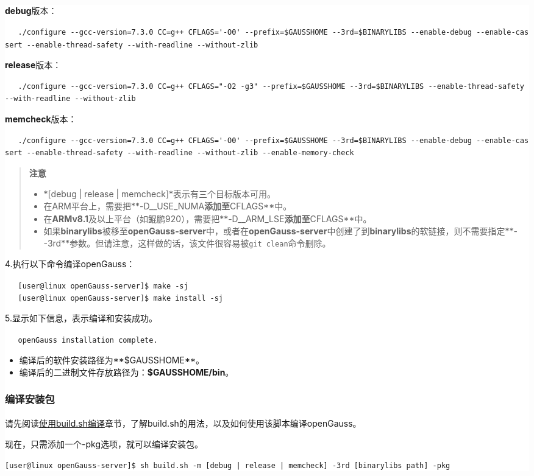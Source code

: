 **debug**版本：

```
   ./configure --gcc-version=7.3.0 CC=g++ CFLAGS='-O0' --prefix=$GAUSSHOME --3rd=$BINARYLIBS --enable-debug --enable-cassert --enable-thread-safety --with-readline --without-zlib

```

**release**版本：

```
   ./configure --gcc-version=7.3.0 CC=g++ CFLAGS="-O2 -g3" --prefix=$GAUSSHOME --3rd=$BINARYLIBS --enable-thread-safety --with-readline --without-zlib

```

**memcheck**版本：

```
   ./configure --gcc-version=7.3.0 CC=g++ CFLAGS='-O0' --prefix=$GAUSSHOME --3rd=$BINARYLIBS --enable-debug --enable-cassert --enable-thread-safety --with-readline --without-zlib --enable-memory-check

```

> **注意**
>
> - *[debug | release | memcheck]*表示有三个目标版本可用。
> - 在ARM平台上，需要把**-D__USE_NUMA**添加至**CFLAGS**中。
> - 在**ARMv8.1**及以上平台（如鲲鹏920），需要把**-D__ARM_LSE**添加至**CFLAGS**中。
> - 如果**binarylibs**被移至**openGauss-server**中，或者在**openGauss-server**中创建了到**binarylibs**的软链接，则不需要指定**--3rd**参数。但请注意，这样做的话，该文件很容易被`git clean`命令删除。

4.执行以下命令编译openGauss：

```
   [user@linux openGauss-server]$ make -sj
   [user@linux openGauss-server]$ make install -sj

```

5.显示如下信息，表示编译和安装成功。

```
   openGauss installation complete.

```

- 编译后的软件安装路径为**$GAUSSHOME**。
- 编译后的二进制文件存放路径为：**$GAUSSHOME/bin**。

###  编译安装包

请先阅读[使用build.sh编译](https://sourcegraph.com/github.com/opengauss-mirror/openGauss-server@2.0.0/-/blob/README.md#使用build.sh编译)章节，了解build.sh的用法，以及如何使用该脚本编译openGauss。

现在，只需添加一个-pkg选项，就可以编译安装包。

```
[user@linux openGauss-server]$ sh build.sh -m [debug | release | memcheck] -3rd [binarylibs path] -pkg

```
